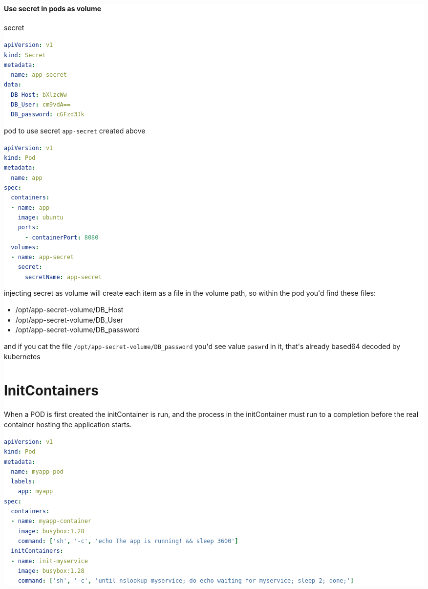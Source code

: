 #### Use secret in pods as volume

secret

```yaml
apiVersion: v1
kind: Secret
metadata:
  name: app-secret
data:
  DB_Host: bXlzcWw
  DB_User: cm9vdA==
  DB_password: cGFzd3Jk
```

pod to use secret `app-secret` created above

```yaml
apiVersion: v1
kind: Pod
metadata:
  name: app
spec:
  containers:
  - name: app
    image: ubuntu
    ports:
      - containerPort: 8080
  volumes:
  - name: app-secret
    secret:
      secretName: app-secret  
```

injecting secret as volume will create each item as a file in the volume path, so within the pod you'd find these files:

* /opt/app-secret-volume/DB_Host
* /opt/app-secret-volume/DB_User
* /opt/app-secret-volume/DB_password

and if you cat the file `/opt/app-secret-volume/DB_password` you'd see value `paswrd` in it, that's already based64 decoded by kubernetes

# InitContainers

When a POD is first created the initContainer is run, and the process in the initContainer must run to a completion 
before the real container hosting the application starts. 

```yaml
apiVersion: v1
kind: Pod
metadata:
  name: myapp-pod
  labels:
    app: myapp
spec:
  containers:
  - name: myapp-container
    image: busybox:1.28
    command: ['sh', '-c', 'echo The app is running! && sleep 3600']
  initContainers:
  - name: init-myservice
    image: busybox:1.28
    command: ['sh', '-c', 'until nslookup myservice; do echo waiting for myservice; sleep 2; done;']
```